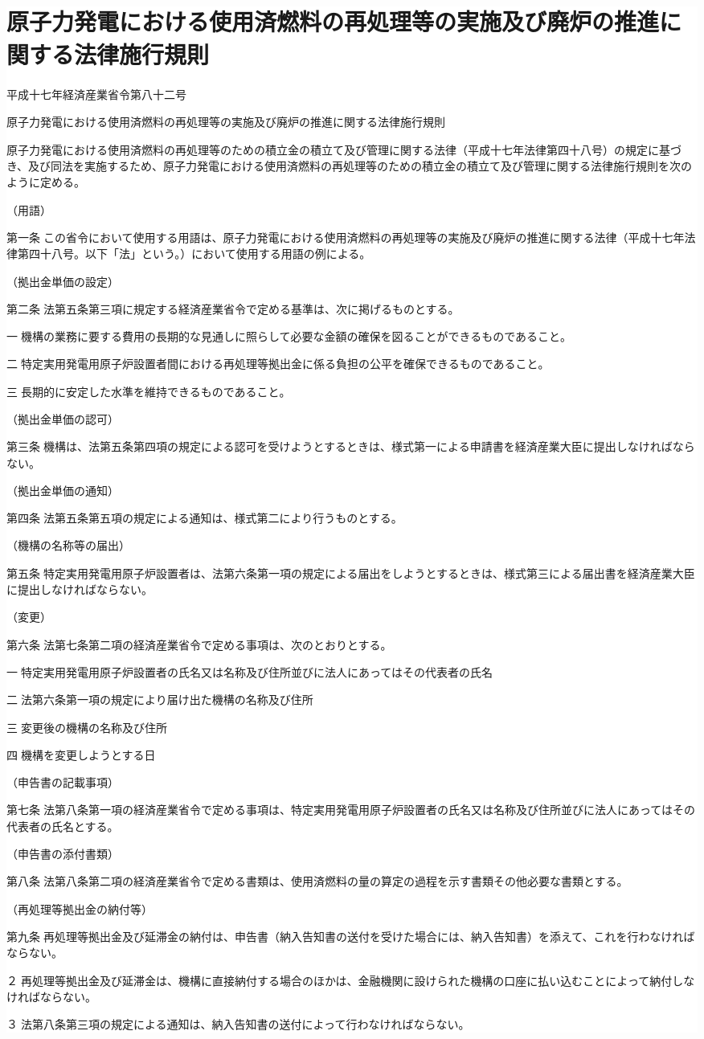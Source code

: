 # 原子力発電における使用済燃料の再処理等の実施及び廃炉の推進に関する法律施行規則

平成十七年経済産業省令第八十二号

原子力発電における使用済燃料の再処理等の実施及び廃炉の推進に関する法律施行規則

原子力発電における使用済燃料の再処理等のための積立金の積立て及び管理に関する法律（平成十七年法律第四十八号）の規定に基づき、及び同法を実施するため、原子力発電における使用済燃料の再処理等のための積立金の積立て及び管理に関する法律施行規則を次のように定める。

（用語）

第一条 この省令において使用する用語は、原子力発電における使用済燃料の再処理等の実施及び廃炉の推進に関する法律（平成十七年法律第四十八号。以下「法」という。）において使用する用語の例による。

（拠出金単価の設定）

第二条 法第五条第三項に規定する経済産業省令で定める基準は、次に掲げるものとする。

一 機構の業務に要する費用の長期的な見通しに照らして必要な金額の確保を図ることができるものであること。

二 特定実用発電用原子炉設置者間における再処理等拠出金に係る負担の公平を確保できるものであること。

三 長期的に安定した水準を維持できるものであること。

（拠出金単価の認可）

第三条 機構は、法第五条第四項の規定による認可を受けようとするときは、様式第一による申請書を経済産業大臣に提出しなければならない。

（拠出金単価の通知）

第四条 法第五条第五項の規定による通知は、様式第二により行うものとする。

（機構の名称等の届出）

第五条 特定実用発電用原子炉設置者は、法第六条第一項の規定による届出をしようとするときは、様式第三による届出書を経済産業大臣に提出しなければならない。

（変更）

第六条 法第七条第二項の経済産業省令で定める事項は、次のとおりとする。

一 特定実用発電用原子炉設置者の氏名又は名称及び住所並びに法人にあってはその代表者の氏名

二 法第六条第一項の規定により届け出た機構の名称及び住所

三 変更後の機構の名称及び住所

四 機構を変更しようとする日

（申告書の記載事項）

第七条 法第八条第一項の経済産業省令で定める事項は、特定実用発電用原子炉設置者の氏名又は名称及び住所並びに法人にあってはその代表者の氏名とする。

（申告書の添付書類）

第八条 法第八条第二項の経済産業省令で定める書類は、使用済燃料の量の算定の過程を示す書類その他必要な書類とする。

（再処理等拠出金の納付等）

第九条 再処理等拠出金及び延滞金の納付は、申告書（納入告知書の送付を受けた場合には、納入告知書）を添えて、これを行わなければならない。

２ 再処理等拠出金及び延滞金は、機構に直接納付する場合のほかは、金融機関に設けられた機構の口座に払い込むことによって納付しなければならない。

３ 法第八条第三項の規定による通知は、納入告知書の送付によって行わなければならない。
